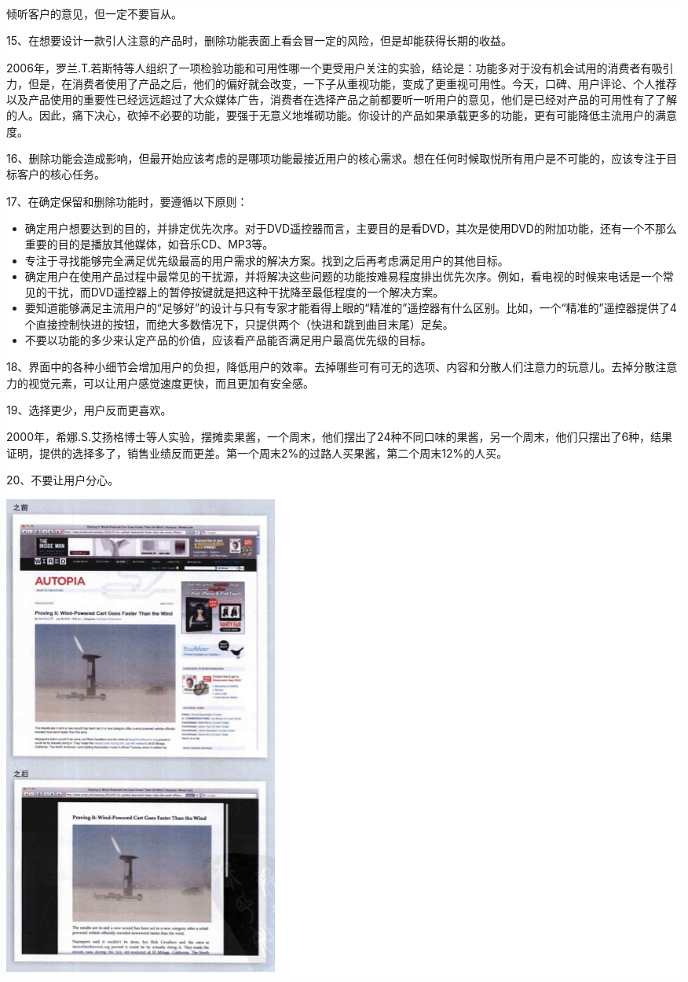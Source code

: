 倾听客户的意见，但一定不要盲从。

15、在想要设计一款引人注意的产品时，删除功能表面上看会冒一定的风险，但是却能获得长期的收益。

2006年，罗兰.T.若斯特等人组织了一项检验功能和可用性哪一个更受用户关注的实验，结论是：功能多对于没有机会试用的消费者有吸引力，但是，在消费者使用了产品之后，他们的偏好就会改变，一下子从重视功能，变成了更重视可用性。今天，口碑、用户评论、个人推荐以及产品使用的重要性已经远远超过了大众媒体广告，消费者在选择产品之前都要听一听用户的意见，他们是已经对产品的可用性有了了解的人。因此，痛下决心，砍掉不必要的功能，要强于无意义地堆砌功能。你设计的产品如果承载更多的功能，更有可能降低主流用户的满意度。

16、删除功能会造成影响，但最开始应该考虑的是哪项功能最接近用户的核心需求。想在任何时候取悦所有用户是不可能的，应该专注于目标客户的核心任务。

17、在确定保留和删除功能时，要遵循以下原则：

- 确定用户想要达到的目的，并排定优先次序。对于DVD遥控器而言，主要目的是看DVD，其次是使用DVD的附加功能，还有一个不那么重要的目的是播放其他媒体，如音乐CD、MP3等。
- 专注于寻找能够完全满足优先级最高的用户需求的解决方案。找到之后再考虑满足用户的其他目标。
- 确定用户在使用产品过程中最常见的干扰源，并将解决这些问题的功能按难易程度排出优先次序。例如，看电视的时候来电话是一个常见的干扰，而DVD遥控器上的暂停按键就是把这种干扰降至最低程度的一个解决方案。
- 要知道能够满足主流用户的“足够好”的设计与只有专家才能看得上眼的“精准的”遥控器有什么区别。比如，一个“精准的”遥控器提供了4个直接控制快进的按钮，而绝大多数情况下，只提供两个（快进和跳到曲目末尾）足矣。
- 不要以功能的多少来认定产品的价值，应该看产品能否满足用户最高优先级的目标。


18、界面中的各种小细节会增加用户的负担，降低用户的效率。去掉哪些可有可无的选项、内容和分散人们注意力的玩意儿。去掉分散注意力的视觉元素，可以让用户感觉速度更快，而且更加有安全感。

19、选择更少，用户反而更喜欢。

2000年，希娜.S.艾扬格博士等人实验，摆摊卖果酱，一个周末，他们摆出了24种不同口味的果酱，另一个周末，他们只摆出了6种，结果证明，提供的选择多了，销售业绩反而更差。第一个周末2%的过路人买果酱，第二个周末12%的人买。

20、不要让用户分心。

![image](../../images/reading-notes-suwmid/concentrate.png)
